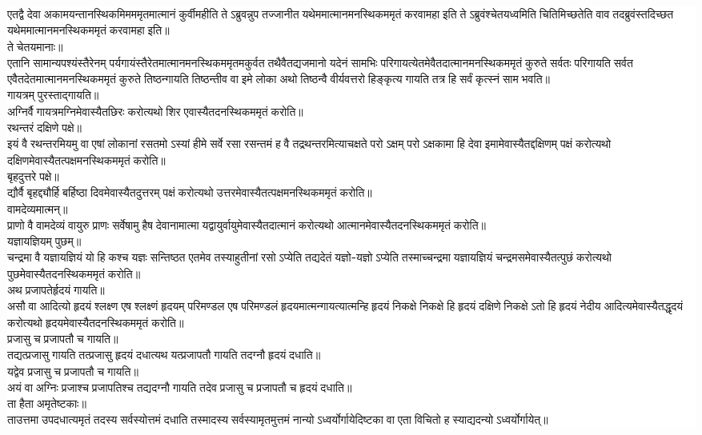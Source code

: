 एतद्वै देवा अकामयन्तानस्थिकमिमममृतमात्मानं कुर्वीमहीति ते ऽब्रुवन्नुप तज्जानीत यथेममात्मानमनस्थिकममृतं करवामहा इति ते ऽब्रुवंश्चेतयध्वमिति चितिमिच्छतेति वाव तदब्रुवंस्तदिच्छत यथेममात्मानमनस्थिकममृतं करवामहा इति॥  
ते चेतयमानाः॥  
एतानि सामान्यपश्यंस्तैरेनम् पर्यगायंस्तैरेतमात्मानमनस्थिकममृतमकुर्वत तथैवैतद्यजमानो यदेनं सामभिः परिगायत्येतमेवैतदात्मानमनस्थिकममृतं कुरुते सर्वतः परिगायति सर्वत एवैतदेतमात्मानमनस्थिकममृतं कुरुते तिष्ठन्गायति तिष्ठन्तीव वा इमे लोका अथो तिष्ठन्वै वीर्यवत्तरो हिङ्कृत्य गायति तत्र हि सर्वं कृत्स्नं साम भवति॥  
गायत्रम् पुरस्ताद्गायति॥  
अग्निर्वै गायत्रमग्निमेवास्यैतछिरः करोत्यथो शिर एवास्यैतदनस्थिकममृतं करोति॥  
रथन्तरं दक्षिणे पक्षे॥  
इयं वै रथन्तरमियमु वा एषां लोकानां रसतमो ऽस्यां हीमे सर्वे रसा रसन्तमं ह वै तद्रथन्तरमित्याचक्षते परो ऽक्षम् परो ऽक्षकामा हि देवा इमामेवास्यैतद्दक्षिणम् पक्षं करोत्यथो दक्षिणमेवास्यैतत्पक्षमनस्थिकममृतं करोति॥  
बृहदुत्तरे पक्षे॥  
द्यौर्वै बृहद्द्यौर्हि बर्हिष्ठा दिवमेवास्यैतदुत्तरम् पक्षं करोत्यथो उत्तरमेवास्यैतत्पक्षमनस्थिकममृतं करोति॥  
वामदेव्यमात्मन्॥  
प्राणो वै वामदेव्यं वायुरु प्राणः सर्वेषामु हैष देवानामात्मा यद्वायुर्वायुमेवास्यैतदात्मानं करोत्यथो आत्मानमेवास्यैतदनस्थिकममृतं करोति॥  
यज्ञायज्ञियम् पुछम्॥  
चन्द्रमा वै यज्ञायज्ञियं यो हि कश्च यज्ञः सन्तिष्ठत एतमेव तस्याहुतीनां रसो ऽप्येति तद्यदेतं यज्ञो-यज्ञो ऽप्येति तस्माच्चन्द्रमा यज्ञायज्ञियं चन्द्रमसमेवास्यैतत्पुछं करोत्यथो पुछमेवास्यैतदनस्थिकममृतं करोति॥  
अथ प्रजापतेर्हृदयं गायति॥  
असौ वा आदित्यो हृदयं श्लक्ष्ण एष श्लक्ष्णं हृदयम् परिमण्डल एष परिमण्डलं हृदयमात्मन्गायत्यात्मन्हि हृदयं निकक्षे निकक्षे हि हृदयं दक्षिणे निकक्षे ऽतो हि हृदयं नेदीय आदित्यमेवास्यैतद्धृदयं करोत्यथो हृदयमेवास्यैतदनस्थिकममृतं करोति॥  
प्रजासु च प्रजापतौ च गायति॥  
तद्यत्प्रजासु गायति तत्प्रजासु हृदयं दधात्यथ यत्प्रजापतौ गायति तदग्नौ हृदयं दधाति॥  
यद्वेव प्रजासु च प्रजापतौ च गायति॥  
अयं वा अग्निः प्रजाश्च प्रजापतिश्च तद्यदग्नौ गायति तदेव प्रजासु च प्रजापतौ च हृदयं दधाति॥  
ता हैता अमृतेष्टकाः॥  
ताउत्तमा उपदधात्यमृतं तदस्य सर्वस्योत्तमं दधाति तस्मादस्य सर्वस्यामृतमुत्तमं नान्यो ऽध्वर्योर्गायेदिष्टका वा एता विचितो ह स्याद्यदन्यो ऽध्वर्योर्गायेत्॥  
